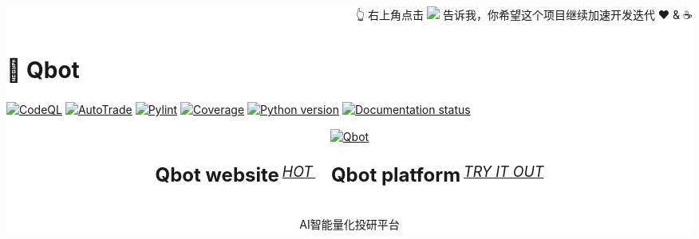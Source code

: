 <div>
  <div align="right">
    👆 右上角点击 <img class="ai-header-badge-img" src="https://img.shields.io/github/stars/UFund-Me/Qbot.svg?style=social&label=Star"> 告诉我，你希望这个项目继续加速开发迭代 ❤️ & ☕️
  </div>
  <h1> 🤖 Qbot </h1>
</div>



[![CodeQL](https://github.com/UFund-Me/Qbot/actions/workflows/codeql-analysis.yml/badge.svg)](https://github.com/UFund-Me/Qbot/actions/workflows/codeql-analysis.yml)
[![AutoTrade](https://github.com/UFund-Me/Qbot/actions/workflows/auto-trade.yml/badge.svg)](https://github.com/UFund-Me/Qbot/actions/workflows/auto-trade.yml)
[![Pylint](https://github.com/UFund-Me/Qbot/actions/workflows/pylint.yml/badge.svg)](https://github.com/UFund-Me/Qbot/actions/workflows/pylint.yml)
[![Coverage](https://github.com/UFund-Me/Qbot/actions/workflows/coverage.yml/badge.svg)](https://github.com/UFund-Me/Qbot/actions/workflows/coverage.yml)
<a href="https://github.com/UFund-Me/Qbot"><img src="https://img.shields.io/badge/Python-%203.8|%203.9-000000.svg?logo=Python&color=blue" alt="Python version"></a>
<a href="https://ufund-me.github.io/Qbot/#/"><img src="https://readthedocs.org/projects/pyod/badge/?version=latest" alt="Documentation status"></a>

<div align="center">
  <a href="https://github.com/UFund-Me/Qbot" target="_blank" rel="noopener">
    <picture>
      <source media="(prefers-color-scheme: dark)" alt="Qbot" srcset="https://user-images.githubusercontent.com/29084184/204598632-23c473db-92ee-4e9b-9b57-d6d95c861fdf.png" />
      <img alt="Qbot" width="224" src="https://user-images.githubusercontent.com/29084184/204598632-23c473db-92ee-4e9b-9b57-d6d95c861fdf.png" />
    </picture>
  </a>
  <div>&nbsp;</div>
  <div align="center">
    <b><font size="5">Qbot website</font></b>
    <sup>
      <a href="https://ufund-me.github.io/Qbot/#/">
        <i><font size="4">HOT</font></i>
      </a>
    </sup>
    &nbsp;&nbsp;&nbsp;&nbsp;
    <b><font size="5">Qbot platform</font></b>
    <sup>
      <a href="https://ufund-me.github.io/Qbot/quantstats/docs/tearsheet.html">
        <i><font size="4">TRY IT OUT</font></i>
      </a>
    </sup>
  </div>
  <div>&nbsp;</div>
</div>

<div align="center">
  <p>AI智能量化投研平台</p>
</div>
